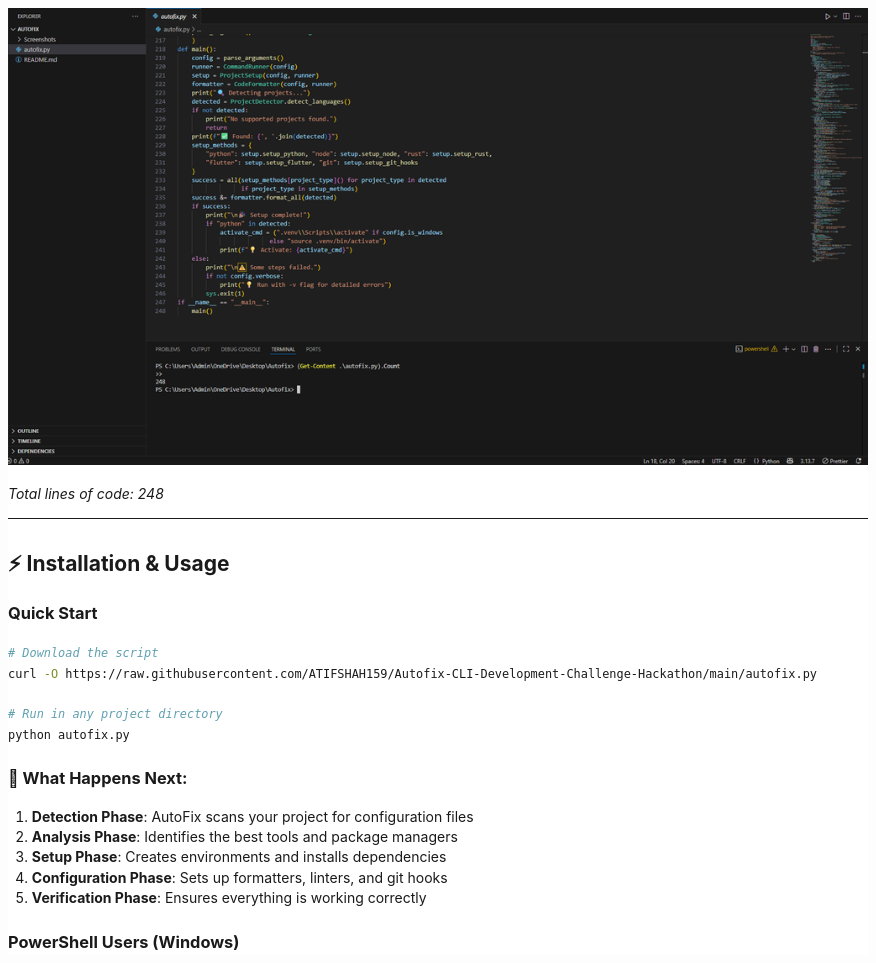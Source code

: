 ![Line Count](Screenshots/Linescount.png)

*Total lines of code: 248*

---

## ⚡ Installation & Usage

### Quick Start

```bash
# Download the script
curl -O https://raw.githubusercontent.com/ATIFSHAH159/Autofix-CLI-Development-Challenge-Hackathon/main/autofix.py

# Run in any project directory
python autofix.py
```

### 🎯 What Happens Next:
1. **Detection Phase**: AutoFix scans your project for configuration files
2. **Analysis Phase**: Identifies the best tools and package managers
3. **Setup Phase**: Creates environments and installs dependencies
4. **Configuration Phase**: Sets up formatters, linters, and git hooks
5. **Verification Phase**: Ensures everything is working correctly

### PowerShell Users (Windows)
